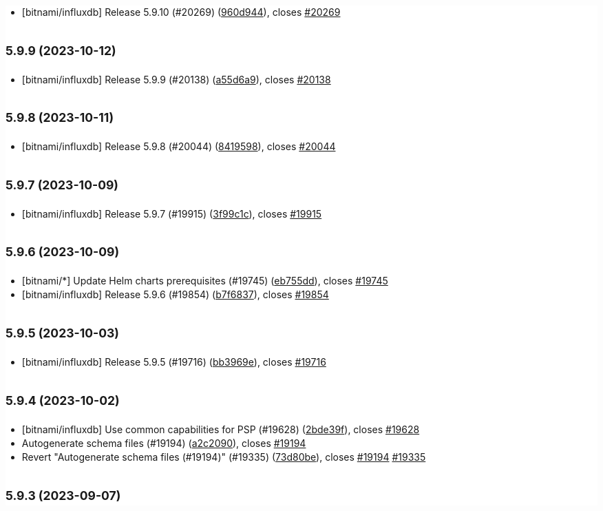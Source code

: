 * [bitnami/influxdb] Release 5.9.10 (#20269) ([960d944](https://github.com/bitnami/charts/commit/960d944b4d2e0f541eeaed7c23a8c40bde2d725c)), closes [#20269](https://github.com/bitnami/charts/issues/20269)

## <small>5.9.9 (2023-10-12)</small>

* [bitnami/influxdb] Release 5.9.9 (#20138) ([a55d6a9](https://github.com/bitnami/charts/commit/a55d6a9cdba1122ae4346ec646119ec47fbbfe92)), closes [#20138](https://github.com/bitnami/charts/issues/20138)

## <small>5.9.8 (2023-10-11)</small>

* [bitnami/influxdb] Release 5.9.8 (#20044) ([8419598](https://github.com/bitnami/charts/commit/8419598b4e155f45a794d9c3c950343da57207a6)), closes [#20044](https://github.com/bitnami/charts/issues/20044)

## <small>5.9.7 (2023-10-09)</small>

* [bitnami/influxdb] Release 5.9.7 (#19915) ([3f99c1c](https://github.com/bitnami/charts/commit/3f99c1cd4e5a8520f6248dfee3e53ca99b6d7c8f)), closes [#19915](https://github.com/bitnami/charts/issues/19915)

## <small>5.9.6 (2023-10-09)</small>

* [bitnami/*] Update Helm charts prerequisites (#19745) ([eb755dd](https://github.com/bitnami/charts/commit/eb755dd36a4dd3cf6635be8e0598f9a7f4c4a554)), closes [#19745](https://github.com/bitnami/charts/issues/19745)
* [bitnami/influxdb] Release 5.9.6 (#19854) ([b7f6837](https://github.com/bitnami/charts/commit/b7f6837f336a2be007e94ffa0bdc175dde716b6c)), closes [#19854](https://github.com/bitnami/charts/issues/19854)

## <small>5.9.5 (2023-10-03)</small>

* [bitnami/influxdb] Release 5.9.5 (#19716) ([bb3969e](https://github.com/bitnami/charts/commit/bb3969efc93a9228db1fed35196ffeff547255a2)), closes [#19716](https://github.com/bitnami/charts/issues/19716)

## <small>5.9.4 (2023-10-02)</small>

* [bitnami/influxdb] Use common capabilities for PSP (#19628) ([2bde39f](https://github.com/bitnami/charts/commit/2bde39f8fc5b90948468cf7b0c5d9e322a6e6c70)), closes [#19628](https://github.com/bitnami/charts/issues/19628)
* Autogenerate schema files (#19194) ([a2c2090](https://github.com/bitnami/charts/commit/a2c2090b5ac97f47b745c8028c6452bf99739772)), closes [#19194](https://github.com/bitnami/charts/issues/19194)
* Revert "Autogenerate schema files (#19194)" (#19335) ([73d80be](https://github.com/bitnami/charts/commit/73d80be525c88fb4b8a54451a55acd506e337062)), closes [#19194](https://github.com/bitnami/charts/issues/19194) [#19335](https://github.com/bitnami/charts/issues/19335)

## <small>5.9.3 (2023-09-07)</small>
